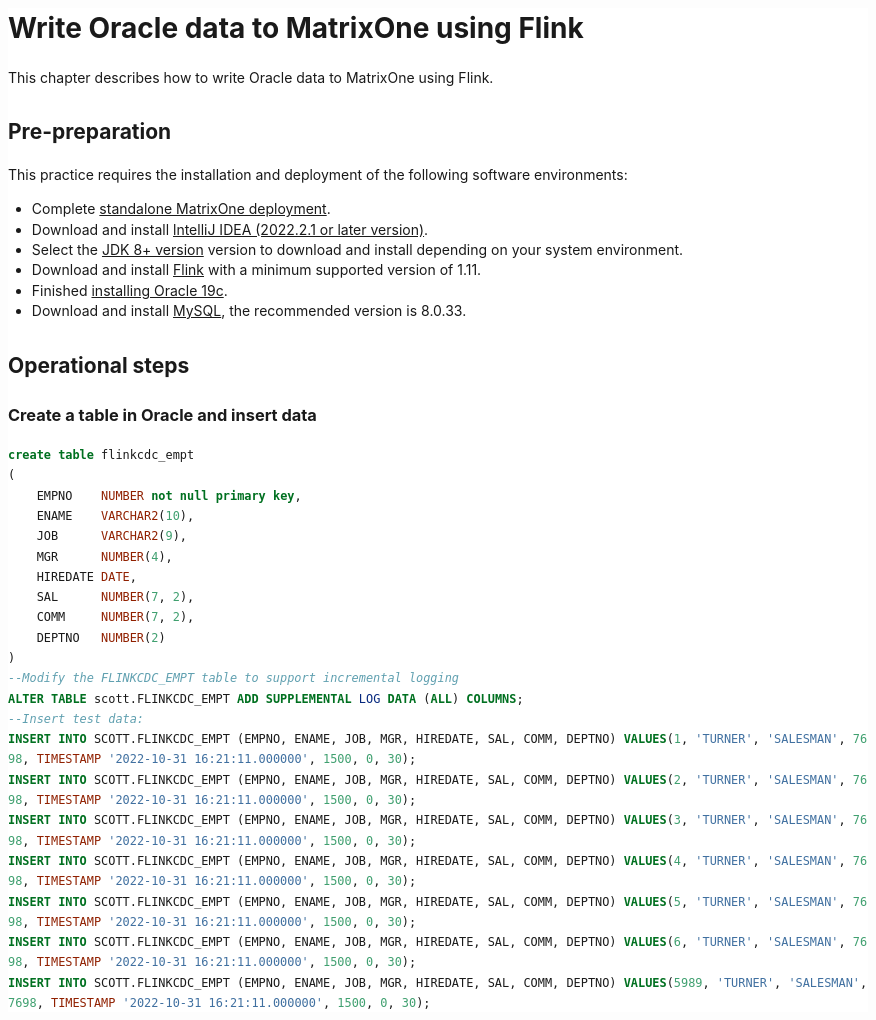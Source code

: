 # Write Oracle data to MatrixOne using Flink

This chapter describes how to write Oracle data to MatrixOne using Flink.

## Pre-preparation

This practice requires the installation and deployment of the following software environments:

- Complete [standalone MatrixOne deployment](../../../../Get-Started/install-standalone-matrixone.md).
- Download and install [lntelliJ IDEA (2022.2.1 or later version)](https://www.jetbrains.com/idea/download/).
- Select the [JDK 8+ version](https://www.oracle.com/sg/java/technologies/javase/javase8-archive-downloads.html) version to download and install depending on your system environment.
- Download and install [Flink](https://archive.apache.org/dist/flink/flink-1.17.0/flink-1.17.0-bin-scala_2.12.tgz) with a minimum supported version of 1.11.
- Finished [installing Oracle 19c](https://www.oracle.com/database/technologies/oracle-database-software-downloads.html).
- Download and install [MySQL](https://downloads.mysql.com/archives/get/p/23/file/mysql-server_8.0.33-1ubuntu23.04_amd64.deb-bundle.tar), the recommended version is 8.0.33.

## Operational steps

### Create a table in Oracle and insert data

```sql
create table flinkcdc_empt
(
    EMPNO    NUMBER not null primary key,
    ENAME    VARCHAR2(10),
    JOB      VARCHAR2(9),
    MGR      NUMBER(4),
    HIREDATE DATE,
    SAL      NUMBER(7, 2),
    COMM     NUMBER(7, 2),
    DEPTNO   NUMBER(2)
)
--Modify the FLINKCDC_EMPT table to support incremental logging
ALTER TABLE scott.FLINKCDC_EMPT ADD SUPPLEMENTAL LOG DATA (ALL) COLUMNS;
--Insert test data:
INSERT INTO SCOTT.FLINKCDC_EMPT (EMPNO, ENAME, JOB, MGR, HIREDATE, SAL, COMM, DEPTNO) VALUES(1, 'TURNER', 'SALESMAN', 7698, TIMESTAMP '2022-10-31 16:21:11.000000', 1500, 0, 30);
INSERT INTO SCOTT.FLINKCDC_EMPT (EMPNO, ENAME, JOB, MGR, HIREDATE, SAL, COMM, DEPTNO) VALUES(2, 'TURNER', 'SALESMAN', 7698, TIMESTAMP '2022-10-31 16:21:11.000000', 1500, 0, 30);
INSERT INTO SCOTT.FLINKCDC_EMPT (EMPNO, ENAME, JOB, MGR, HIREDATE, SAL, COMM, DEPTNO) VALUES(3, 'TURNER', 'SALESMAN', 7698, TIMESTAMP '2022-10-31 16:21:11.000000', 1500, 0, 30);
INSERT INTO SCOTT.FLINKCDC_EMPT (EMPNO, ENAME, JOB, MGR, HIREDATE, SAL, COMM, DEPTNO) VALUES(4, 'TURNER', 'SALESMAN', 7698, TIMESTAMP '2022-10-31 16:21:11.000000', 1500, 0, 30);
INSERT INTO SCOTT.FLINKCDC_EMPT (EMPNO, ENAME, JOB, MGR, HIREDATE, SAL, COMM, DEPTNO) VALUES(5, 'TURNER', 'SALESMAN', 7698, TIMESTAMP '2022-10-31 16:21:11.000000', 1500, 0, 30);
INSERT INTO SCOTT.FLINKCDC_EMPT (EMPNO, ENAME, JOB, MGR, HIREDATE, SAL, COMM, DEPTNO) VALUES(6, 'TURNER', 'SALESMAN', 7698, TIMESTAMP '2022-10-31 16:21:11.000000', 1500, 0, 30);
INSERT INTO SCOTT.FLINKCDC_EMPT (EMPNO, ENAME, JOB, MGR, HIREDATE, SAL, COMM, DEPTNO) VALUES(5989, 'TURNER', 'SALESMAN', 7698, TIMESTAMP '2022-10-31 16:21:11.000000', 1500, 0, 30);
```
